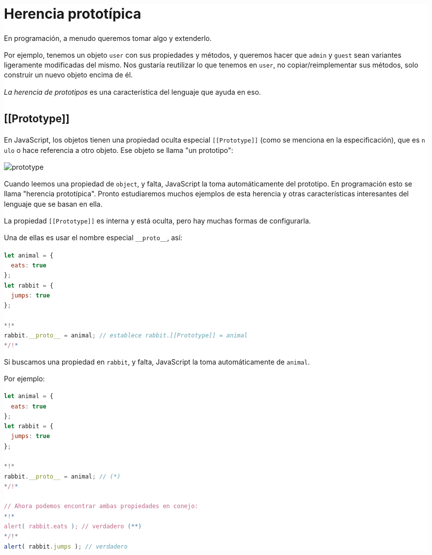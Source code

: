 # Herencia prototípica

En programación, a menudo queremos tomar algo y extenderlo.

Por ejemplo, tenemos un objeto `user` con sus propiedades y métodos, y queremos hacer que `admin` y `guest` sean variantes ligeramente modificadas del mismo. Nos gustaría reutilizar lo que tenemos en `user`, no copiar/reimplementar sus métodos, solo construir un nuevo objeto encima de él.

*La herencia de prototipos* es una característica del lenguaje que ayuda en eso.

## [[Prototype]]

En JavaScript, los objetos tienen una propiedad oculta especial `[[Prototype]]` (como se menciona en la especificación), que es `nulo` o hace referencia a otro objeto. Ese objeto se llama "un prototipo":

![prototype](object-prototype-empty.svg)

Cuando leemos una propiedad de `object`, y falta, JavaScript la toma automáticamente del prototipo. En programación esto se llama "herencia prototípica". Pronto estudiaremos muchos ejemplos de esta herencia y otras características interesantes del lenguaje que se basan en ella.

La propiedad `[[Prototype]]` es interna y está oculta, pero hay muchas formas de configurarla.

Una de ellas es usar el nombre especial `__proto__`, así:

```js run
let animal = {
  eats: true
};
let rabbit = {
  jumps: true
};

*!*
rabbit.__proto__ = animal; // establece rabbit.[[Prototype]] = animal
*/!*
```

Si buscamos una propiedad en `rabbit`, y falta, JavaScript la toma automáticamente de `animal`.

Por ejemplo:

```js
let animal = {
  eats: true
};
let rabbit = {
  jumps: true
};

*!*
rabbit.__proto__ = animal; // (*)
*/!*

// Ahora podemos encontrar ambas propiedades en conejo:
*!*
alert( rabbit.eats ); // verdadero (**)
*/!*
alert( rabbit.jumps ); // verdadero
```
